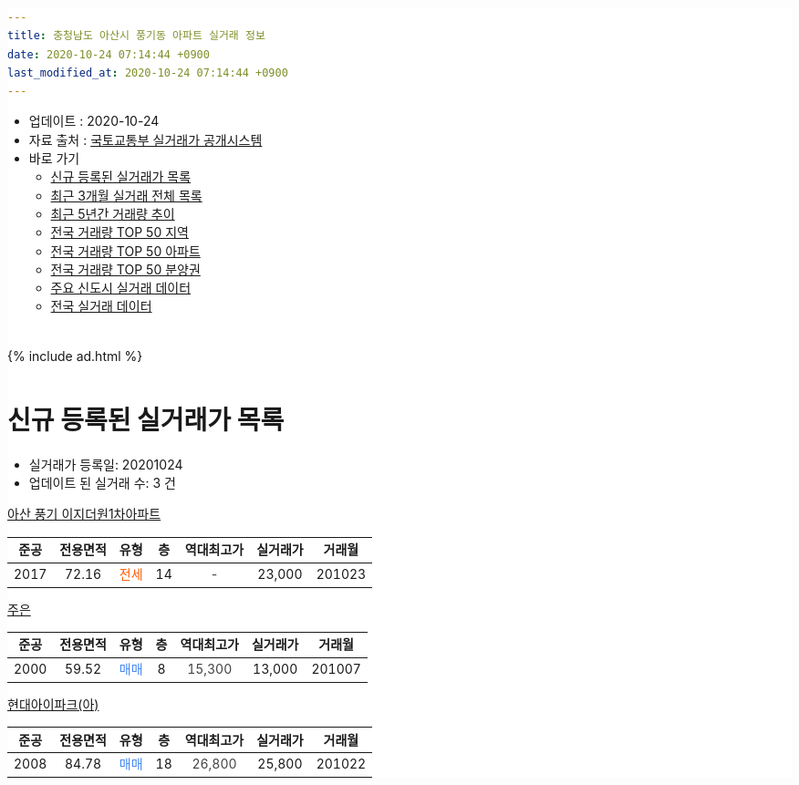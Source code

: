 ```yaml
---
title: 충청남도 아산시 풍기동 아파트 실거래 정보
date: 2020-10-24 07:14:44 +0900
last_modified_at: 2020-10-24 07:14:44 +0900
---
```


* 업데이트 : 2020-10-24
* 자료 출처 : [국토교통부 실거래가 공개시스템](http://rt.molit.go.kr)
* 바로 가기
    * [신규 등록된 실거래가 목록](#신규-등록된-실거래가-목록)
    * [최근 3개월 실거래 전체 목록](#최근-3개월-실거래-전체-목록)
    * [최근 5년간 거래량 추이](#최근-5년간-거래량-추이)
    * [전국 거래량 TOP 50 지역](https://inasie.github.io/apt-trade-info/최근-3개월-전국에서-가장-거래가-많이-발생한-지역)
    * [전국 거래량 TOP 50 아파트](https://inasie.github.io/apt-trade-info/최근-3개월-전국에서-가장-거래가-많이-발생한-아파트)
    * [전국 거래량 TOP 50 분양권](https://inasie.github.io/apt-trade-info/최근-3개월-전국에서-가장-거래가-많이-발생한-분양권)
    * [주요 신도시 실거래 데이터](https://inasie.github.io/apt-trade-info/주요-신도시)
    * [전국 실거래 데이터](https://inasie.github.io/apt-trade-info/전국)
<br>
{% include ad.html %}
<br>

# 신규 등록된 실거래가 목록
* 실거래가 등록일: 20201024
* 업데이트 된 실거래 수: 3 건


[아산 풍기 이지더원1차아파트](https://search.naver.com/search.naver?query=%EC%B6%A9%EC%B2%AD%EB%82%A8%EB%8F%84+%EC%95%84%EC%82%B0%EC%8B%9C+%ED%92%8D%EA%B8%B0%EB%8F%99+%EC%95%84%EC%82%B0+%ED%92%8D%EA%B8%B0+%EC%9D%B4%EC%A7%80%EB%8D%94%EC%9B%901%EC%B0%A8%EC%95%84%ED%8C%8C%ED%8A%B8)

|준공|전용면적|유형|층|역대최고가|실거래가|거래월|
|:---:|:---:|:---:|:---:|:---:|:---:|:---:|
|2017|72.16|<span style="color:#ff5a00">전세</span>|14|<span style="color:#444444">-</span>|23,000|201023|

[주은](https://search.naver.com/search.naver?query=%EC%B6%A9%EC%B2%AD%EB%82%A8%EB%8F%84+%EC%95%84%EC%82%B0%EC%8B%9C+%ED%92%8D%EA%B8%B0%EB%8F%99+%EC%A3%BC%EC%9D%80)

|준공|전용면적|유형|층|역대최고가|실거래가|거래월|
|:---:|:---:|:---:|:---:|:---:|:---:|:---:|
|2000|59.52|<span style="color:#4285f3">매매</span>|8|<span style="color:#444444">15,300</span>|13,000|201007|

[현대아이파크(아)](https://search.naver.com/search.naver?query=%EC%B6%A9%EC%B2%AD%EB%82%A8%EB%8F%84+%EC%95%84%EC%82%B0%EC%8B%9C+%ED%92%8D%EA%B8%B0%EB%8F%99+%ED%98%84%EB%8C%80%EC%95%84%EC%9D%B4%ED%8C%8C%ED%81%AC%28%EC%95%84%29)

|준공|전용면적|유형|층|역대최고가|실거래가|거래월|
|:---:|:---:|:---:|:---:|:---:|:---:|:---:|
|2008|84.78|<span style="color:#4285f3">매매</span>|18|<span style="color:#444444">26,800</span>|25,800|201022|

